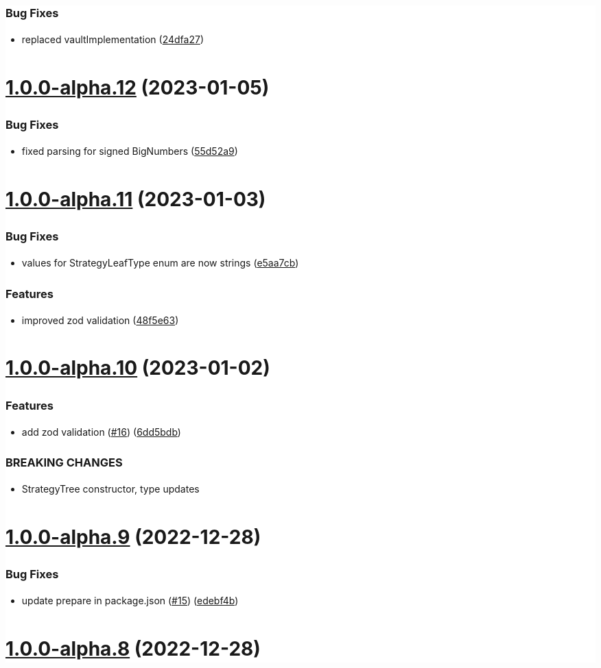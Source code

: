 ### Bug Fixes

- replaced vaultImplementation ([24dfa27](https://github.com/astariaxyz/astaria-sdk/commit/24dfa271fb37e738ca79e963526e26e2666c830b))

# [1.0.0-alpha.12](https://github.com/astariaxyz/astaria-sdk/compare/v1.0.0-alpha.11...v1.0.0-alpha.12) (2023-01-05)

### Bug Fixes

- fixed parsing for signed BigNumbers ([55d52a9](https://github.com/astariaxyz/astaria-sdk/commit/55d52a99a235fadbc0801412930c860c54a312fd))

# [1.0.0-alpha.11](https://github.com/astariaxyz/astaria-sdk/compare/v1.0.0-alpha.10...v1.0.0-alpha.11) (2023-01-03)

### Bug Fixes

- values for StrategyLeafType enum are now strings ([e5aa7cb](https://github.com/astariaxyz/astaria-sdk/commit/e5aa7cba95c517e1e13874847bb71da3dc25d7c0))

### Features

- improved zod validation ([48f5e63](https://github.com/astariaxyz/astaria-sdk/commit/48f5e6365e900ff9cd917c22fba710bcc585e749))

# [1.0.0-alpha.10](https://github.com/astariaxyz/astaria-sdk/compare/v1.0.0-alpha.9...v1.0.0-alpha.10) (2023-01-02)

### Features

- add zod validation ([#16](https://github.com/astariaxyz/astaria-sdk/issues/16)) ([6dd5bdb](https://github.com/astariaxyz/astaria-sdk/commit/6dd5bdb25f2e0749f4846ed05e3a117fdd9a7cf6))

### BREAKING CHANGES

- StrategyTree constructor, type updates

# [1.0.0-alpha.9](https://github.com/astariaxyz/astaria-sdk/compare/v1.0.0-alpha.8...v1.0.0-alpha.9) (2022-12-28)

### Bug Fixes

- update prepare in package.json ([#15](https://github.com/astariaxyz/astaria-sdk/issues/15)) ([edebf4b](https://github.com/astariaxyz/astaria-sdk/commit/edebf4b145335df1a7ef73fae504c8335f0de68e))

# [1.0.0-alpha.8](https://github.com/astariaxyz/astaria-sdk/compare/v1.0.0-alpha.7...v1.0.0-alpha.8) (2022-12-28)

